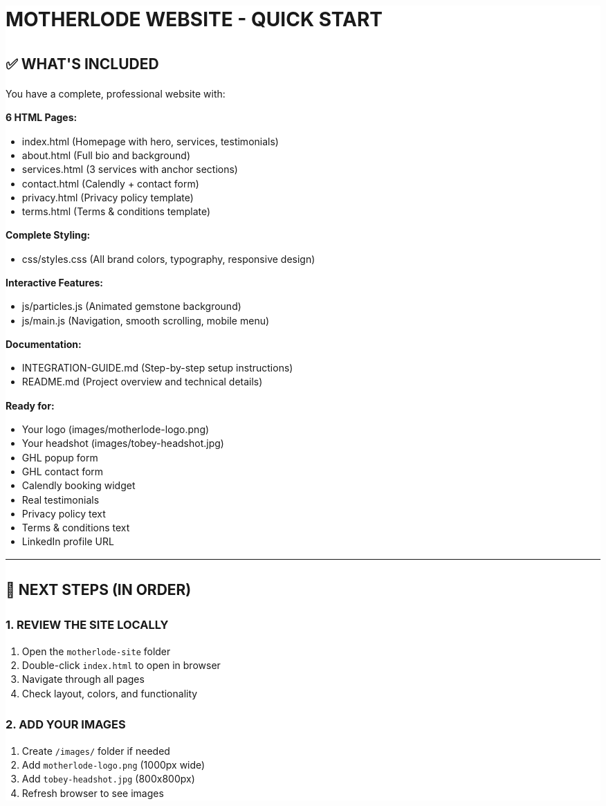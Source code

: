 # MOTHERLODE WEBSITE - QUICK START

## ✅ WHAT'S INCLUDED

You have a complete, professional website with:

**6 HTML Pages:**
- index.html (Homepage with hero, services, testimonials)
- about.html (Full bio and background)
- services.html (3 services with anchor sections)
- contact.html (Calendly + contact form)
- privacy.html (Privacy policy template)
- terms.html (Terms & conditions template)

**Complete Styling:**
- css/styles.css (All brand colors, typography, responsive design)

**Interactive Features:**
- js/particles.js (Animated gemstone background)
- js/main.js (Navigation, smooth scrolling, mobile menu)

**Documentation:**
- INTEGRATION-GUIDE.md (Step-by-step setup instructions)
- README.md (Project overview and technical details)

**Ready for:**
- Your logo (images/motherlode-logo.png)
- Your headshot (images/tobey-headshot.jpg)
- GHL popup form
- GHL contact form
- Calendly booking widget
- Real testimonials
- Privacy policy text
- Terms & conditions text
- LinkedIn profile URL

---

## 🚀 NEXT STEPS (IN ORDER)

### 1. REVIEW THE SITE LOCALLY
1. Open the `motherlode-site` folder
2. Double-click `index.html` to open in browser
3. Navigate through all pages
4. Check layout, colors, and functionality

### 2. ADD YOUR IMAGES
1. Create `/images/` folder if needed
2. Add `motherlode-logo.png` (1000px wide)
3. Add `tobey-headshot.jpg` (800x800px)
4. Refresh browser to see images
